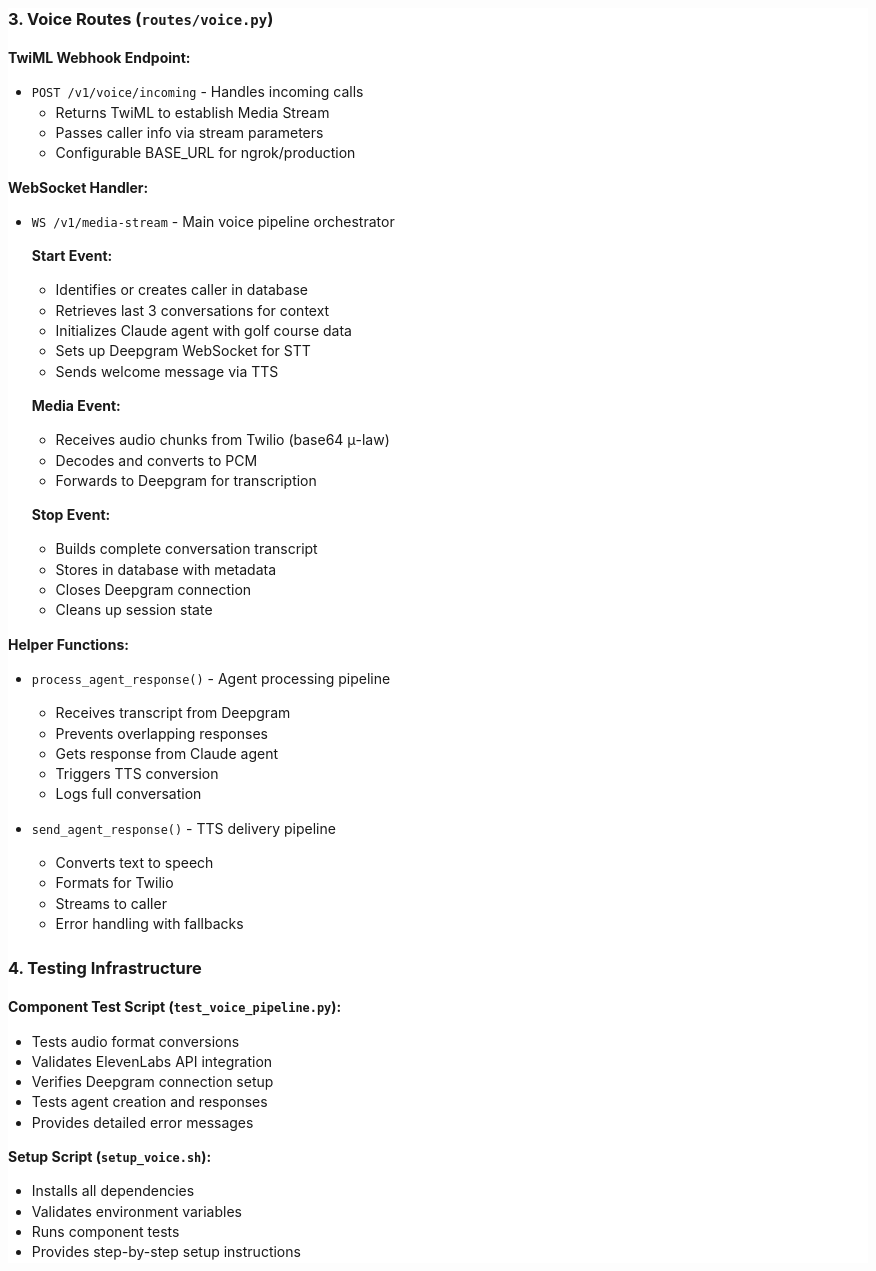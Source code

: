 ### 3. Voice Routes (`routes/voice.py`)

**TwiML Webhook Endpoint:**
- `POST /v1/voice/incoming` - Handles incoming calls
  - Returns TwiML to establish Media Stream
  - Passes caller info via stream parameters
  - Configurable BASE_URL for ngrok/production

**WebSocket Handler:**
- `WS /v1/media-stream` - Main voice pipeline orchestrator

  **Start Event:**
  - Identifies or creates caller in database
  - Retrieves last 3 conversations for context
  - Initializes Claude agent with golf course data
  - Sets up Deepgram WebSocket for STT
  - Sends welcome message via TTS

  **Media Event:**
  - Receives audio chunks from Twilio (base64 μ-law)
  - Decodes and converts to PCM
  - Forwards to Deepgram for transcription

  **Stop Event:**
  - Builds complete conversation transcript
  - Stores in database with metadata
  - Closes Deepgram connection
  - Cleans up session state

**Helper Functions:**
- `process_agent_response()` - Agent processing pipeline
  - Receives transcript from Deepgram
  - Prevents overlapping responses
  - Gets response from Claude agent
  - Triggers TTS conversion
  - Logs full conversation

- `send_agent_response()` - TTS delivery pipeline
  - Converts text to speech
  - Formats for Twilio
  - Streams to caller
  - Error handling with fallbacks

### 4. Testing Infrastructure

**Component Test Script (`test_voice_pipeline.py`):**
- Tests audio format conversions
- Validates ElevenLabs API integration
- Verifies Deepgram connection setup
- Tests agent creation and responses
- Provides detailed error messages

**Setup Script (`setup_voice.sh`):**
- Installs all dependencies
- Validates environment variables
- Runs component tests
- Provides step-by-step setup instructions
